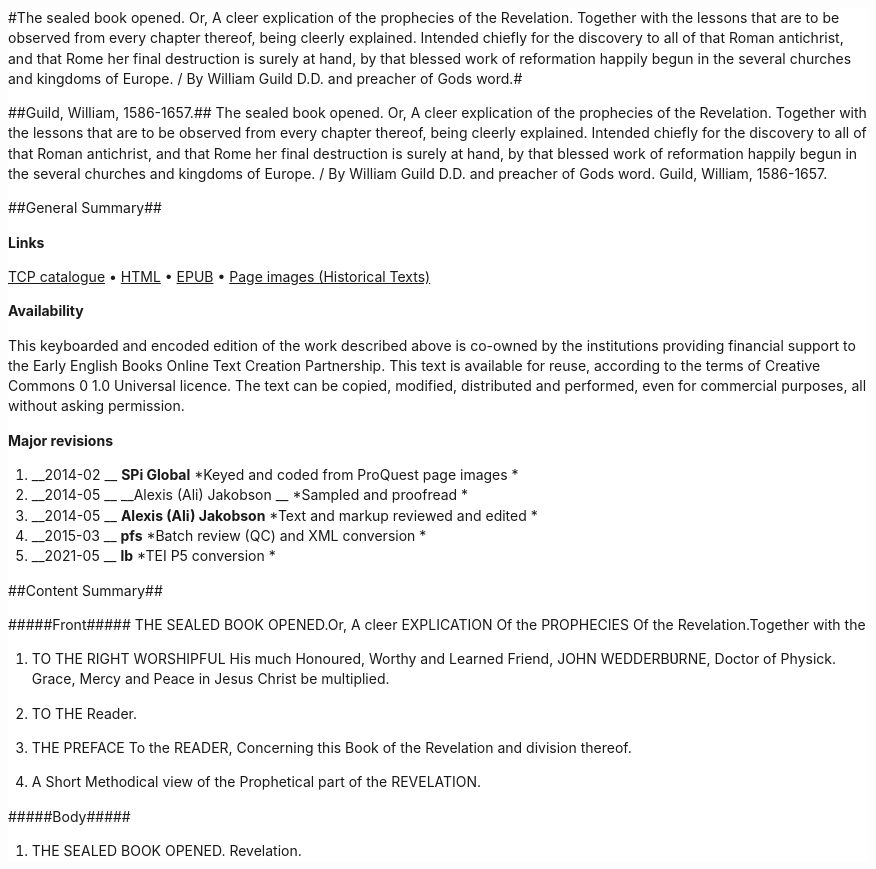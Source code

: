 #The sealed book opened. Or, A cleer explication of the prophecies of the Revelation. Together with the lessons that are to be observed from every chapter thereof, being cleerly explained. Intended chiefly for the discovery to all of that Roman antichrist, and that Rome her final destruction is surely at hand, by that blessed work of reformation happily begun in the several churches and kingdoms of Europe. / By William Guild D.D. and preacher of Gods word.#

##Guild, William, 1586-1657.##
The sealed book opened. Or, A cleer explication of the prophecies of the Revelation. Together with the lessons that are to be observed from every chapter thereof, being cleerly explained. Intended chiefly for the discovery to all of that Roman antichrist, and that Rome her final destruction is surely at hand, by that blessed work of reformation happily begun in the several churches and kingdoms of Europe. / By William Guild D.D. and preacher of Gods word.
Guild, William, 1586-1657.

##General Summary##

**Links**

[TCP catalogue](http://www.ota.ox.ac.uk/tcp/)  • 
[HTML](http://tei.it.ox.ac.uk/tcp/Texts-HTML/free/A85/A85768.html)  • 
[EPUB](http://tei.it.ox.ac.uk/tcp/Texts-EPUB/free/A85/A85768.epub) • 
[Page images (Historical Texts)](https://historicaltexts.jisc.ac.uk/eebo-99868271e)

**Availability**

This keyboarded and encoded edition of the work described above is co-owned by the
    institutions providing financial support to the Early English Books Online Text Creation
    Partnership. This text is available for reuse, according to the terms of  Creative Commons 0 1.0 Universal
    licence. The text can be copied, modified, distributed and performed, even for commercial
    purposes, all without asking permission.

**Major revisions**

1. __2014-02 __ __SPi Global__ *Keyed and coded from ProQuest page images *
1. __2014-05 __ __Alexis (Ali) Jakobson __ *Sampled and proofread *
1. __2014-05 __ __Alexis (Ali) Jakobson__ *Text and markup reviewed and edited *
1. __2015-03 __ __pfs__ *Batch review (QC) and XML conversion *
1. __2021-05 __ __lb__ *TEI P5 conversion *

##Content Summary##

#####Front#####
THE SEALED BOOK OPENED.Or, A cleer EXPLICATION Of the PROPHECIES Of the Revelation.Together with the
1. TO THE RIGHT WORSHIPFUL His much Honoured, Worthy and Learned Friend, JOHN WEDDERBƲRNE, Doctor of Physick. Grace, Mercy and Peace in Jesus Christ be multiplied.

1. TO THE Reader.

1. THE PREFACE To the READER, Concerning this Book of the Revelation and division thereof.

1. A Short Methodical view of the Prophetical part of the REVELATION.

#####Body#####

1. THE SEALED BOOK OPENED. Revelation.
